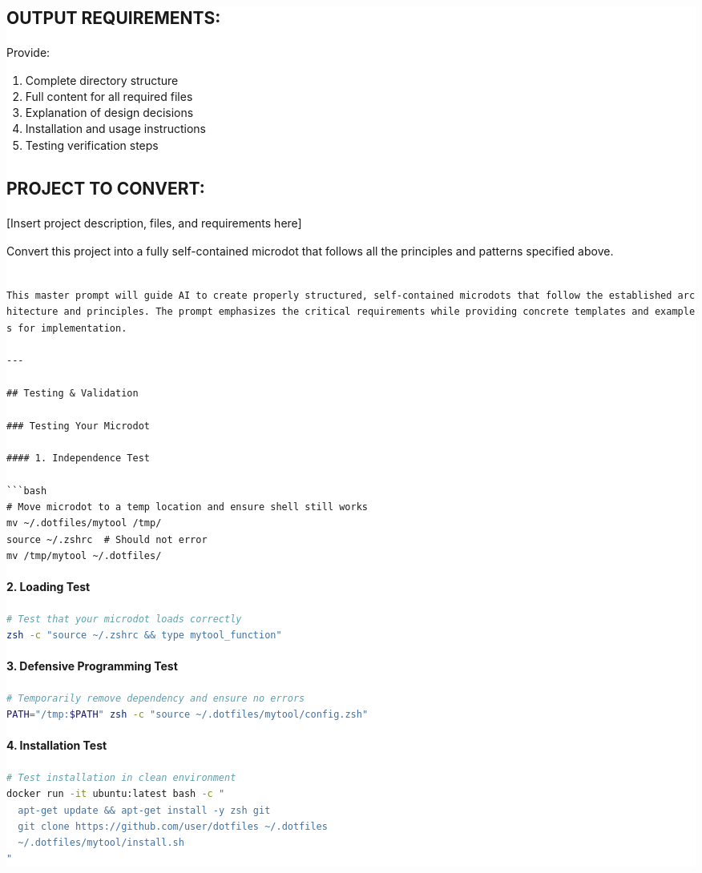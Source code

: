## OUTPUT REQUIREMENTS:

Provide:
1. Complete directory structure
2. Full content for all required files
3. Explanation of design decisions
4. Installation and usage instructions
5. Testing verification steps

## PROJECT TO CONVERT:
[Insert project description, files, and requirements here]

Convert this project into a fully self-contained microdot that follows all the principles and patterns specified above.
```

This master prompt will guide AI to create properly structured, self-contained microdots that follow the established architecture and principles. The prompt emphasizes the critical requirements while providing concrete templates and examples for implementation.

---

## Testing & Validation

### Testing Your Microdot

#### 1. Independence Test

```bash
# Move microdot to a temp location and ensure shell still works
mv ~/.dotfiles/mytool /tmp/
source ~/.zshrc  # Should not error
mv /tmp/mytool ~/.dotfiles/
```

#### 2. Loading Test

```bash
# Test that your microdot loads correctly
zsh -c "source ~/.zshrc && type mytool_function"
```

#### 3. Defensive Programming Test

```bash
# Temporarily remove dependency and ensure no errors
PATH="/tmp:$PATH" zsh -c "source ~/.dotfiles/mytool/config.zsh"
```

#### 4. Installation Test

```bash
# Test installation in clean environment
docker run -it ubuntu:latest bash -c "
  apt-get update && apt-get install -y zsh git
  git clone https://github.com/user/dotfiles ~/.dotfiles
  ~/.dotfiles/mytool/install.sh
"
```
